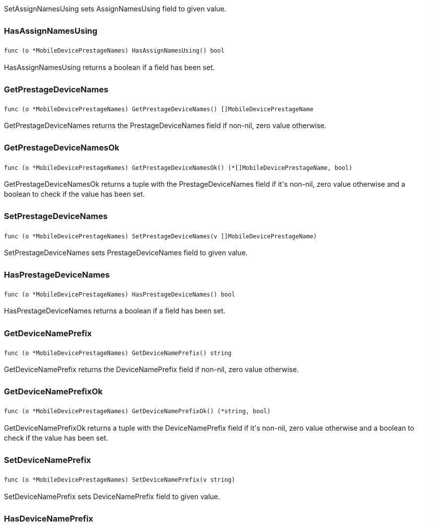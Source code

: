 SetAssignNamesUsing sets AssignNamesUsing field to given value.

### HasAssignNamesUsing

`func (o *MobileDevicePrestageNames) HasAssignNamesUsing() bool`

HasAssignNamesUsing returns a boolean if a field has been set.

### GetPrestageDeviceNames

`func (o *MobileDevicePrestageNames) GetPrestageDeviceNames() []MobileDevicePrestageName`

GetPrestageDeviceNames returns the PrestageDeviceNames field if non-nil, zero value otherwise.

### GetPrestageDeviceNamesOk

`func (o *MobileDevicePrestageNames) GetPrestageDeviceNamesOk() (*[]MobileDevicePrestageName, bool)`

GetPrestageDeviceNamesOk returns a tuple with the PrestageDeviceNames field if it's non-nil, zero value otherwise
and a boolean to check if the value has been set.

### SetPrestageDeviceNames

`func (o *MobileDevicePrestageNames) SetPrestageDeviceNames(v []MobileDevicePrestageName)`

SetPrestageDeviceNames sets PrestageDeviceNames field to given value.

### HasPrestageDeviceNames

`func (o *MobileDevicePrestageNames) HasPrestageDeviceNames() bool`

HasPrestageDeviceNames returns a boolean if a field has been set.

### GetDeviceNamePrefix

`func (o *MobileDevicePrestageNames) GetDeviceNamePrefix() string`

GetDeviceNamePrefix returns the DeviceNamePrefix field if non-nil, zero value otherwise.

### GetDeviceNamePrefixOk

`func (o *MobileDevicePrestageNames) GetDeviceNamePrefixOk() (*string, bool)`

GetDeviceNamePrefixOk returns a tuple with the DeviceNamePrefix field if it's non-nil, zero value otherwise
and a boolean to check if the value has been set.

### SetDeviceNamePrefix

`func (o *MobileDevicePrestageNames) SetDeviceNamePrefix(v string)`

SetDeviceNamePrefix sets DeviceNamePrefix field to given value.

### HasDeviceNamePrefix
